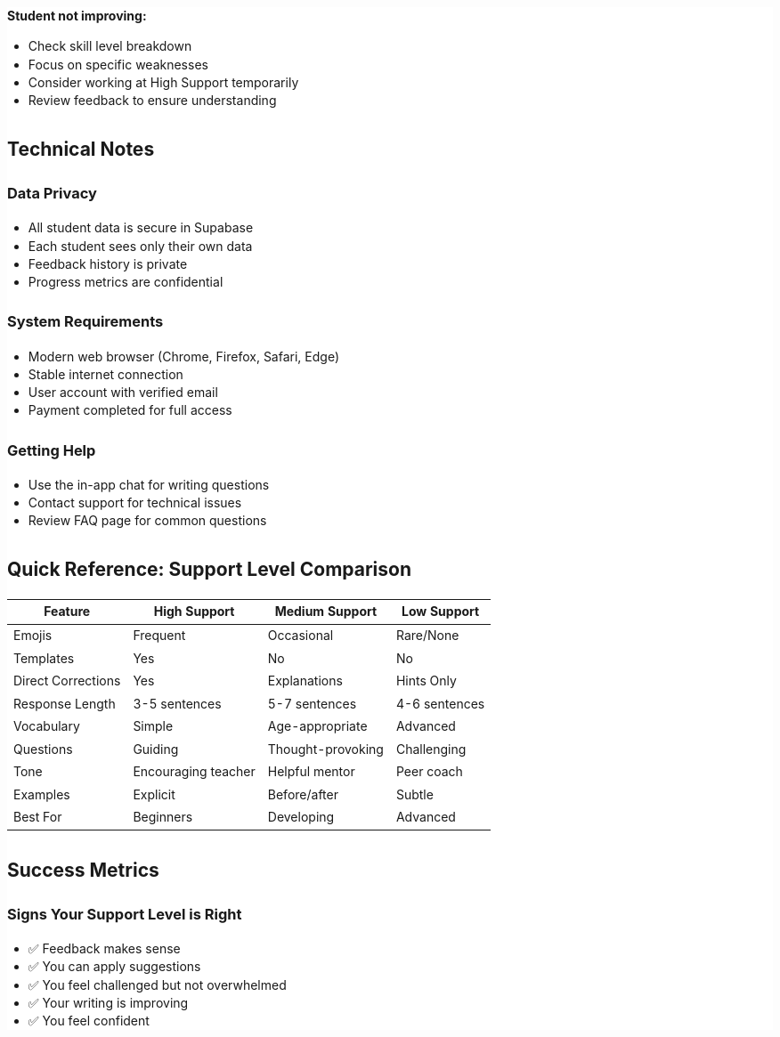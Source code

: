 **Student not improving:**
- Check skill level breakdown
- Focus on specific weaknesses
- Consider working at High Support temporarily
- Review feedback to ensure understanding

## Technical Notes

### Data Privacy
- All student data is secure in Supabase
- Each student sees only their own data
- Feedback history is private
- Progress metrics are confidential

### System Requirements
- Modern web browser (Chrome, Firefox, Safari, Edge)
- Stable internet connection
- User account with verified email
- Payment completed for full access

### Getting Help
- Use the in-app chat for writing questions
- Contact support for technical issues
- Review FAQ page for common questions

## Quick Reference: Support Level Comparison

| Feature | High Support | Medium Support | Low Support |
|---------|--------------|----------------|-------------|
| Emojis | Frequent | Occasional | Rare/None |
| Templates | Yes | No | No |
| Direct Corrections | Yes | Explanations | Hints Only |
| Response Length | 3-5 sentences | 5-7 sentences | 4-6 sentences |
| Vocabulary | Simple | Age-appropriate | Advanced |
| Questions | Guiding | Thought-provoking | Challenging |
| Tone | Encouraging teacher | Helpful mentor | Peer coach |
| Examples | Explicit | Before/after | Subtle |
| Best For | Beginners | Developing | Advanced |

## Success Metrics

### Signs Your Support Level is Right
- ✅ Feedback makes sense
- ✅ You can apply suggestions
- ✅ You feel challenged but not overwhelmed
- ✅ Your writing is improving
- ✅ You feel confident
